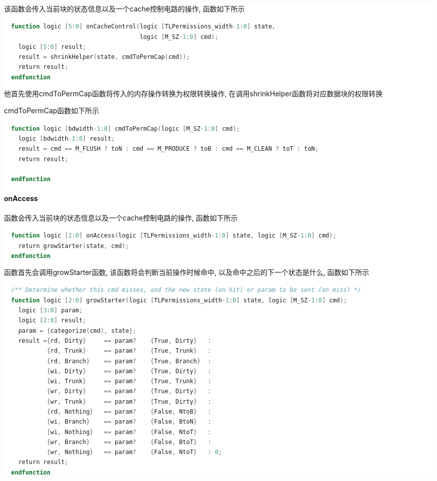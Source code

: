 该函数会传入当前块的状态信息以及一个cache控制电路的操作, 函数如下所示

```Verilog
  function logic [5:0] onCacheControl(logic [TLPermissions_width-1:0] state,
                                      logic [M_SZ-1:0] cmd);
    logic [5:0] result;
    result = shrinkHelper(state, cmdToPermCap(cmd));
    return result;
  endfunction
```

他首先使用cmdToPermCap函数将传入的内存操作转换为权限转换操作, 在调用shrinkHelper函数将对应数据块的权限转换

cmdToPermCap函数如下所示

```Verilog
  function logic [bdwidth-1:0] cmdToPermCap(logic [M_SZ-1:0] cmd);
    logic [bdwidth-1:0] result;
    result = cmd == M_FLUSH ? toN : cmd == M_PRODUCE ? toB : cmd == M_CLEAN ? toT : toN;
    return result;

  endfunction
```

#### onAccess

函数会传入当前块的状态信息以及一个cache控制电路的操作, 函数如下所示

```Verilog
  function logic [2:0] onAccess(logic [TLPermissions_width-1:0] state, logic [M_SZ-1:0] cmd);
    return growStarter(state, cmd);
  endfunction
```

函数首先会调用growStarter函数, 该函数将会判断当前操作时候命中, 以及命中之后的下一个状态是什么, 函数如下所示

```Verilog
  /** Determine whether this cmd misses, and the new state (on hit) or param to be sent (on miss) */
  function logic [2:0] growStarter(logic [TLPermissions_width-1:0] state, logic [M_SZ-1:0] cmd);
    logic [3:0] param;
    logic [2:0] result;
    param = {categorize(cmd), state};
    result ={rd, Dirty}     == param?    {True, Dirty}   : 
            {rd, Trunk}     == param?    {True, Trunk}   : 
            {rd, Branch}    == param?    {True, Branch}  : 
            {wi, Dirty}     == param?    {True, Dirty}   : 
            {wi, Trunk}     == param?    {True, Trunk}   : 
            {wr, Dirty}     == param?    {True, Dirty}   : 
            {wr, Trunk}     == param?    {True, Dirty}   : 
            {rd, Nothing}   == param?    {False, NtoB}   : 
            {wi, Branch}    == param?    {False, BtoN}   : 
            {wi, Nothing}   == param?    {False, NtoT}   : 
            {wr, Branch}    == param?    {False, BtoT}   : 
            {wr, Nothing}   == param?    {False, NtoT}   : 0;
    return result;
  endfunction
```
